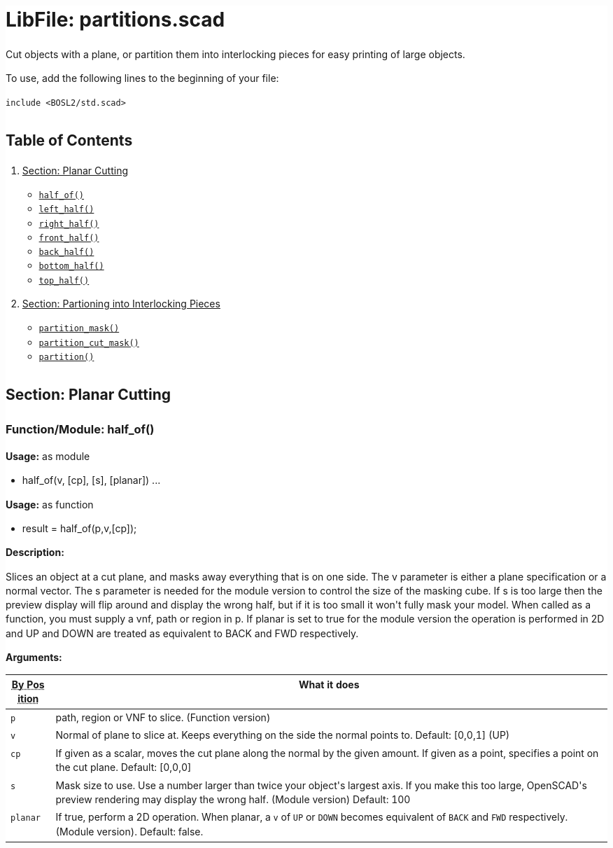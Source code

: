 # LibFile: partitions.scad

Cut objects with a plane, or partition them into interlocking pieces for easy printing of large objects.

To use, add the following lines to the beginning of your file:

    include <BOSL2/std.scad>

## Table of Contents

1. [Section: Planar Cutting](#section-planar-cutting)
    - [`half_of()`](#functionmodule-half_of)
    - [`left_half()`](#functionmodule-left_half)
    - [`right_half()`](#functionmodule-right_half)
    - [`front_half()`](#functionmodule-front_half)
    - [`back_half()`](#functionmodule-back_half)
    - [`bottom_half()`](#functionmodule-bottom_half)
    - [`top_half()`](#functionmodule-top_half)

2. [Section: Partioning into Interlocking Pieces](#section-partioning-into-interlocking-pieces)
    - [`partition_mask()`](#module-partition_mask)
    - [`partition_cut_mask()`](#module-partition_cut_mask)
    - [`partition()`](#module-partition)


## Section: Planar Cutting


### Function/Module: half\_of()

**Usage:** as module

- half\_of(v, [cp], [s], [planar]) ...

**Usage:** as function

- result = half\_of(p,v,[cp]);

**Description:** 

Slices an object at a cut plane, and masks away everything that is on one side.  The v parameter is either a plane specification or
a normal vector.  The s parameter is needed for the module
version to control the size of the masking cube.  If s is too large then the preview display will flip around and display the
wrong half, but if it is too small it won't fully mask your model.
When called as a function, you must supply a vnf, path or region in p.  If planar is set to true for the module version the operation
is performed in 2D and UP and DOWN are treated as equivalent to BACK and FWD respectively.

**Arguments:** 

<abbr title="These args can be used by position or by name.">By&nbsp;Position</abbr> | What it does
-------------------- | ------------
`p`                  | path, region or VNF to slice.  (Function version)
`v`                  | Normal of plane to slice at.  Keeps everything on the side the normal points to.  Default: [0,0,1] (UP)
`cp`                 | If given as a scalar, moves the cut plane along the normal by the given amount.  If given as a point, specifies a point on the cut plane.  Default: [0,0,0]
`s`                  | Mask size to use.  Use a number larger than twice your object's largest axis.  If you make this too large, OpenSCAD's preview rendering may display the wrong half.  (Module version)  Default: 100
`planar`             | If true, perform a 2D operation.  When planar, a `v` of `UP` or `DOWN` becomes equivalent of `BACK` and `FWD` respectively.  (Module version).  Default: false.
